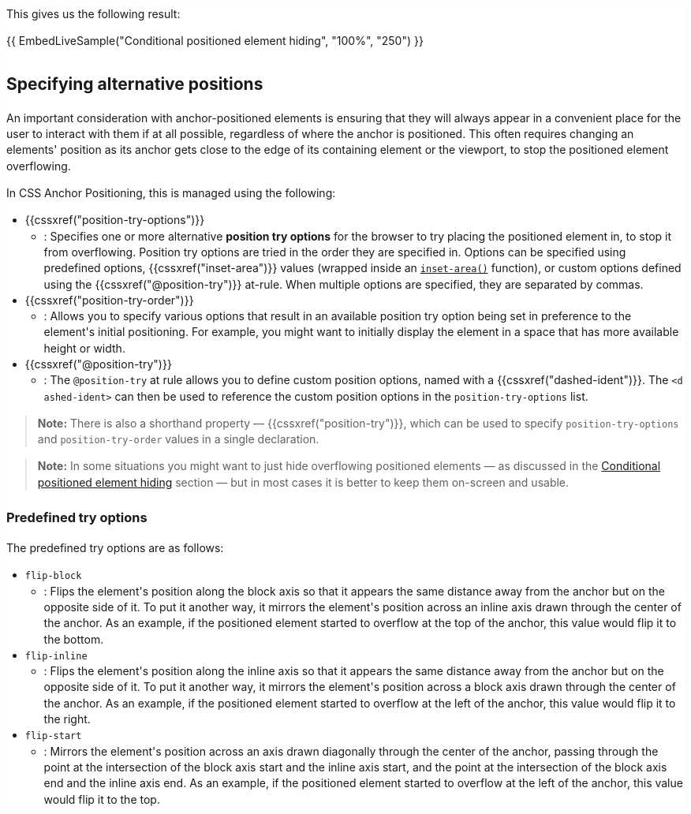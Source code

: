 This gives us the following result:

{{ EmbedLiveSample("Conditional positioned element hiding", "100%", "250") }}

## Specifying alternative positions

An important consideration with anchor-positioned elements is ensuring that they will always appear in a convenient place for the user to interact with them if at all possible, regardless of where the anchor is positioned. This often requires changing an elements' position as its anchor gets close to the edge of its containing element or the viewport, to stop the positioned element overflowing.

In CSS Anchor Positioning, this is managed using the following:

- {{cssxref("position-try-options")}}
  - : Specifies one or more alternative **position try options** for the browser to try placing the positioned element in, to stop it from overflowing. Position try options are tried in the order they are specified in. Options can be specified using predefined options, {{cssxref("inset-area")}} values (wrapped inside an [`inset-area()`](/en-US/docs/Web/CSS/inset-area_function) function), or custom options defined using the {{cssxref("@position-try")}} at-rule. When multiple options are specified, they are separated by commas.
- {{cssxref("position-try-order")}}
  - : Allows you to specify various options that result in an available position try option being set in preference to the element's initial positioning. For example, you might want to initially display the element in a space that has more available height or width.
- {{cssxref("@position-try")}}
  - : The `@position-try` at rule allows you to define custom position options, named with a {{cssxref("dashed-ident")}}. The `<dashed-ident>` can then be used to reference the custom position options in the `position-try-options` list.

> **Note:** There is also a shorthand property — {{cssxref("position-try")}}, which can be used to specify `position-try-options` and `position-try-order` values in a single declaration.

> **Note:** In some situations you might want to just hide overflowing positioned elements — as discussed in the [Conditional positioned element hiding](#conditional_positioned_element_hiding) section — but in most cases it is better to keep them on-screen and usable.

### Predefined try options

The predefined try options are as follows:

- `flip-block`
  - : Flips the element's position along the block axis so that it appears the same distance away from the anchor but on the opposite side of it. To put it another way, it mirrors the element's position across an inline axis drawn through the center of the anchor. As an example, if the positioned element started to overflow at the top of the anchor, this value would flip it to the bottom.
- `flip-inline`
  - : Flips the element's position along the inline axis so that it appears the same distance away from the anchor but on the opposite side of it. To put it another way, it mirrors the element's position across a block axis drawn through the center of the anchor. As an example, if the positioned element started to overflow at the left of the anchor, this value would flip it to the right.
- `flip-start`
  - : Mirrors the element's position across an axis drawn diagonally through the center of the anchor, passing through the point at the intersection of the block axis start and the inline axis start, and the point at the intersection of the block axis end and the inline axis end. As an example, if the positioned element started to overflow at the left of the anchor, this value would flip it to the top.
